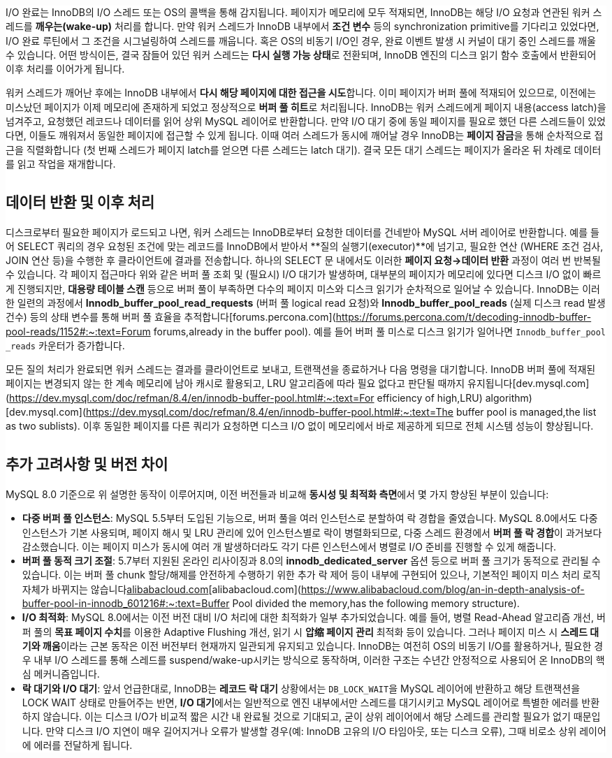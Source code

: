  

I/O 완료는 InnoDB의 I/O 스레드 또는 OS의 콜백을 통해 감지됩니다. 페이지가 메모리에 모두 적재되면, InnoDB는 해당 I/O 요청과 연관된 워커 스레드를 **깨우는(wake-up)** 처리를 합니다. 만약 워커 스레드가 InnoDB 내부에서 **조건 변수** 등의 synchronization primitive를 기다리고 있었다면, I/O 완료 루틴에서 그 조건을 시그널링하여 스레드를 깨웁니다. 혹은 OS의 비동기 I/O인 경우, 완료 이벤트 발생 시 커널이 대기 중인 스레드를 깨울 수 있습니다. 어떤 방식이든, 결국 잠들어 있던 워커 스레드는 **다시 실행 가능 상태**로 전환되며, InnoDB 엔진의 디스크 읽기 함수 호출에서 반환되어 이후 처리를 이어가게 됩니다.

 

워커 스레드가 깨어난 후에는 InnoDB 내부에서 **다시 해당 페이지에 대한 접근을 시도**합니다. 이미 페이지가 버퍼 풀에 적재되어 있으므로, 이전에는 미스났던 페이지가 이제 메모리에 존재하게 되었고 정상적으로 **버퍼 풀 히트**로 처리됩니다. InnoDB는 워커 스레드에게 페이지 내용(access latch)을 넘겨주고, 요청했던 레코드나 데이터를 읽어 상위 MySQL 레이어로 반환합니다. 만약 I/O 대기 중에 동일 페이지를 필요로 했던 다른 스레드들이 있었다면, 이들도 깨워져서 동일한 페이지에 접근할 수 있게 됩니다. 이때 여러 스레드가 동시에 깨어날 경우 InnoDB는 **페이지 잠금**을 통해 순차적으로 접근을 직렬화합니다 (첫 번째 스레드가 페이지 latch를 얻으면 다른 스레드는 latch 대기). 결국 모든 대기 스레드는 페이지가 올라온 뒤 차례로 데이터를 읽고 작업을 재개합니다.



## 데이터 반환 및 이후 처리

디스크로부터 필요한 페이지가 로드되고 나면, 워커 스레드는 InnoDB로부터 요청한 데이터를 건네받아 MySQL 서버 레이어로 반환합니다. 예를 들어 SELECT 쿼리의 경우 요청된 조건에 맞는 레코드를 InnoDB에서 받아서 **질의 실행기(executor)**에 넘기고, 필요한 연산 (WHERE 조건 검사, JOIN 연산 등)을 수행한 후 클라이언트에 결과를 전송합니다. 하나의 SELECT 문 내에서도 이러한 **페이지 요청→데이터 반환** 과정이 여러 번 반복될 수 있습니다. 각 페이지 접근마다 위와 같은 버퍼 풀 조회 및 (필요시) I/O 대기가 발생하며, 대부분의 페이지가 메모리에 있다면 디스크 I/O 없이 빠르게 진행되지만, **대용량 테이블 스캔** 등으로 버퍼 풀이 부족하면 다수의 페이지 미스와 디스크 읽기가 순차적으로 일어날 수 있습니다. InnoDB는 이러한 일련의 과정에서 **Innodb_buffer_pool_read_requests** (버퍼 풀 logical read 요청)와 **Innodb_buffer_pool_reads** (실제 디스크 read 발생 건수) 등의 상태 변수를 통해 버퍼 풀 효율을 추적합니다[forums.percona.com](https://forums.percona.com/t/decoding-innodb-buffer-pool-reads/1152#:~:text=Forum forums,already in the buffer pool). 예를 들어 버퍼 풀 미스로 디스크 읽기가 일어나면 `Innodb_buffer_pool_reads` 카운터가 증가합니다.

 

모든 질의 처리가 완료되면 워커 스레드는 결과를 클라이언트로 보내고, 트랜잭션을 종료하거나 다음 명령을 대기합니다. InnoDB 버퍼 풀에 적재된 페이지는 변경되지 않는 한 계속 메모리에 남아 캐시로 활용되고, LRU 알고리즘에 따라 필요 없다고 판단될 때까지 유지됩니다[dev.mysql.com](https://dev.mysql.com/doc/refman/8.4/en/innodb-buffer-pool.html#:~:text=For efficiency of high,LRU) algorithm)[dev.mysql.com](https://dev.mysql.com/doc/refman/8.4/en/innodb-buffer-pool.html#:~:text=The buffer pool is managed,the list as two sublists). 이후 동일한 페이지를 다른 쿼리가 요청하면 디스크 I/O 없이 메모리에서 바로 제공하게 되므로 전체 시스템 성능이 향상됩니다.



## 추가 고려사항 및 버전 차이

MySQL 8.0 기준으로 위 설명한 동작이 이루어지며, 이전 버전들과 비교해 **동시성 및 최적화 측면**에서 몇 가지 향상된 부분이 있습니다:

- **다중 버퍼 풀 인스턴스**: MySQL 5.5부터 도입된 기능으로, 버퍼 풀을 여러 인스턴스로 분할하여 락 경합을 줄였습니다. MySQL 8.0에서도 다중 인스턴스가 기본 사용되며, 페이지 해시 및 LRU 관리에 있어 인스턴스별로 락이 병렬화되므로, 다중 스레드 환경에서 **버퍼 풀 락 경합**이 과거보다 감소했습니다. 이는 페이지 미스가 동시에 여러 개 발생하더라도 각기 다른 인스턴스에서 병렬로 I/O 준비를 진행할 수 있게 해줍니다.
- **버퍼 풀 동적 크기 조절**: 5.7부터 지원된 온라인 리사이징과 8.0의 **innodb_dedicated_server** 옵션 등으로 버퍼 풀 크기가 동적으로 관리될 수 있습니다. 이는 버퍼 풀 chunk 할당/해제를 안전하게 수행하기 위한 추가 락 제어 등이 내부에 구현되어 있으나, 기본적인 페이지 미스 처리 로직 자체가 바뀌지는 않습니다[alibabacloud.com](https://www.alibabacloud.com/blog/an-in-depth-analysis-of-buffer-pool-in-innodb_601216#:~:text=)[alibabacloud.com](https://www.alibabacloud.com/blog/an-in-depth-analysis-of-buffer-pool-in-innodb_601216#:~:text=Buffer Pool divided the memory,has the following memory structure).
- **I/O 최적화**: MySQL 8.0에서는 이전 버전 대비 I/O 처리에 대한 최적화가 일부 추가되었습니다. 예를 들어, 병렬 Read-Ahead 알고리즘 개선, 버퍼 풀의 **목표 페이지 수치**를 이용한 Adaptive Flushing 개선, 읽기 시 **압缩 페이지 관리** 최적화 등이 있습니다. 그러나 페이지 미스 시 **스레드 대기와 깨움**이라는 근본 동작은 이전 버전부터 현재까지 일관되게 유지되고 있습니다. InnoDB는 여전히 OS의 비동기 I/O를 활용하거나, 필요한 경우 내부 I/O 스레드를 통해 스레드를 suspend/wake-up시키는 방식으로 동작하며, 이러한 구조는 수년간 안정적으로 사용되어 온 InnoDB의 핵심 메커니즘입니다.
- **락 대기와 I/O 대기**: 앞서 언급한대로, InnoDB는 **레코드 락 대기** 상황에서는 `DB_LOCK_WAIT`을 MySQL 레이어에 반환하고 해당 트랜잭션을 LOCK WAIT 상태로 만들어주는 반면, **I/O 대기**에서는 일반적으로 엔진 내부에서만 스레드를 대기시키고 MySQL 레이어로 특별한 에러를 반환하지 않습니다. 이는 디스크 I/O가 비교적 짧은 시간 내 완료될 것으로 기대되고, 굳이 상위 레이어에서 해당 스레드를 관리할 필요가 없기 때문입니다. 만약 디스크 I/O 지연이 매우 길어지거나 오류가 발생할 경우(예: InnoDB 고유의 I/O 타임아웃, 또는 디스크 오류), 그때 비로소 상위 레이어에 에러를 전달하게 됩니다.
